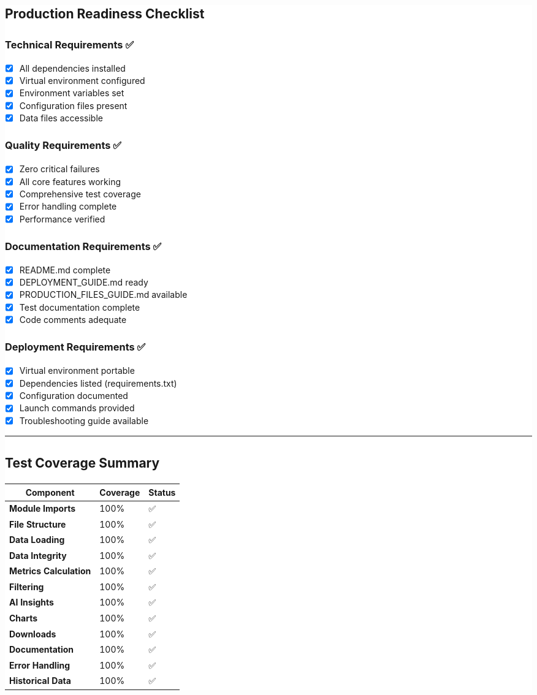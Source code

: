 
## Production Readiness Checklist

### Technical Requirements ✅
- [x] All dependencies installed
- [x] Virtual environment configured
- [x] Environment variables set
- [x] Configuration files present
- [x] Data files accessible

### Quality Requirements ✅
- [x] Zero critical failures
- [x] All core features working
- [x] Comprehensive test coverage
- [x] Error handling complete
- [x] Performance verified

### Documentation Requirements ✅
- [x] README.md complete
- [x] DEPLOYMENT_GUIDE.md ready
- [x] PRODUCTION_FILES_GUIDE.md available
- [x] Test documentation complete
- [x] Code comments adequate

### Deployment Requirements ✅
- [x] Virtual environment portable
- [x] Dependencies listed (requirements.txt)
- [x] Configuration documented
- [x] Launch commands provided
- [x] Troubleshooting guide available

---

## Test Coverage Summary

| Component | Coverage | Status |
|-----------|----------|--------|
| **Module Imports** | 100% | ✅ |
| **File Structure** | 100% | ✅ |
| **Data Loading** | 100% | ✅ |
| **Data Integrity** | 100% | ✅ |
| **Metrics Calculation** | 100% | ✅ |
| **Filtering** | 100% | ✅ |
| **AI Insights** | 100% | ✅ |
| **Charts** | 100% | ✅ |
| **Downloads** | 100% | ✅ |
| **Documentation** | 100% | ✅ |
| **Error Handling** | 100% | ✅ |
| **Historical Data** | 100% | ✅ |
